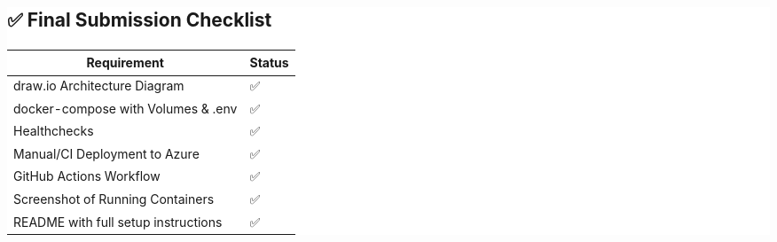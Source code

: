 ## ✅ Final Submission Checklist

| Requirement | Status |
|-------------|--------|
| draw.io Architecture Diagram | ✅ |
| docker-compose with Volumes & .env | ✅ |
| Healthchecks | ✅ |
| Manual/CI Deployment to Azure | ✅ |
| GitHub Actions Workflow | ✅ |
| Screenshot of Running Containers | ✅ |
| README with full setup instructions | ✅ |